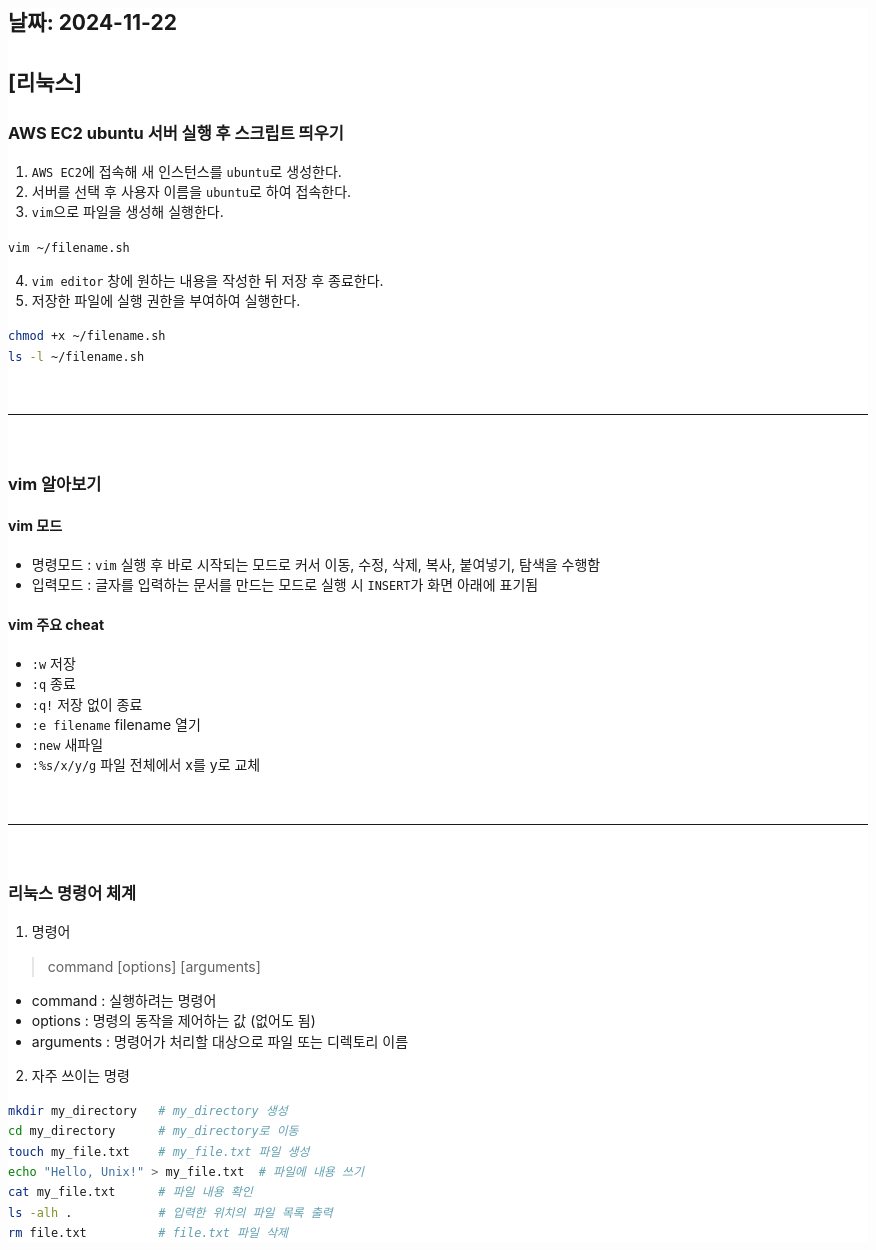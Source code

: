 ## 날짜: 2024-11-22

## [리눅스]

### AWS EC2 ubuntu 서버 실행 후 스크립트 띄우기 

1. `AWS EC2`에 접속해 새 인스턴스를 `ubuntu`로 생성한다.
2. 서버를 선택 후 사용자 이름을 `ubuntu`로 하여 접속한다. 
3. `vim`으로 파일을 생성해 실행한다. 
```bash
vim ~/filename.sh
```
4. `vim editor` 창에 원하는 내용을 작성한 뒤 저장 후 종료한다. 
5. 저장한 파일에 실행 권한을 부여하여 실행한다. 
```bash
chmod +x ~/filename.sh
ls -l ~/filename.sh
```

<br>

---

<br>

### vim 알아보기 
#### vim 모드 
- 명령모드 : `vim` 실행 후 바로 시작되는 모드로 커서 이동, 수정, 삭제, 복사, 붙여넣기, 탐색을 수행함
- 입력모드 : 글자를 입력하는 문서를 만드는 모드로 실행 시 `INSERT`가 화면 아래에 표기됨

#### vim 주요 cheat
- `:w` 저장
- `:q` 종료
- `:q!` 저장 없이 종료
- `:e filename` filename 열기 
- `:new` 새파일 
- `:%s/x/y/g` 파일 전체에서 x를 y로 교체
 
<br>

---

<br>

### 리눅스 명령어 체계 
1. 명령어 
> command [options] [arguments]
- command : 실행하려는 명령어
- options : 명령의 동작을 제어하는 값 (없어도 됨)
- arguments : 명령어가 처리할 대상으로 파일 또는 디렉토리 이름 

2. 자주 쓰이는 명령
```bash
mkdir my_directory   # my_directory 생성
cd my_directory      # my_directory로 이동
touch my_file.txt    # my_file.txt 파일 생성
echo "Hello, Unix!" > my_file.txt  # 파일에 내용 쓰기
cat my_file.txt      # 파일 내용 확인
ls -alh .            # 입력한 위치의 파일 목록 출력 
rm file.txt          # file.txt 파일 삭제 
```
